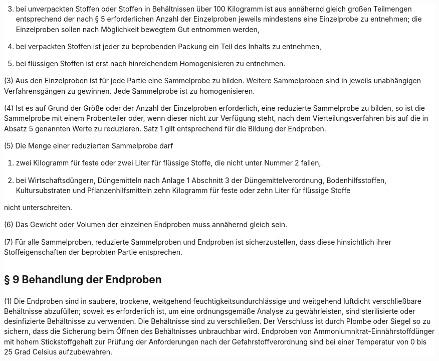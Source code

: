 
3.  bei unverpackten Stoffen oder Stoffen in Behältnissen über 100
    Kilogramm ist aus annähernd gleich großen Teilmengen entsprechend der
    nach § 5 erforderlichen Anzahl der Einzelproben jeweils mindestens
    eine Einzelprobe zu entnehmen; die Einzelproben sollen nach
    Möglichkeit bewegtem Gut entnommen werden,


4.  bei verpackten Stoffen ist jeder zu beprobenden Packung ein Teil des
    Inhalts zu entnehmen,


5.  bei flüssigen Stoffen ist erst nach hinreichendem Homogenisieren zu
    entnehmen.




(3) Aus den Einzelproben ist für jede Partie eine Sammelprobe zu
bilden. Weitere Sammelproben sind in jeweils unabhängigen
Verfahrensgängen zu gewinnen. Jede Sammelprobe ist zu homogenisieren.

(4) Ist es auf Grund der Größe oder der Anzahl der Einzelproben
erforderlich, eine reduzierte Sammelprobe zu bilden, so ist die
Sammelprobe mit einem Probenteiler oder, wenn dieser nicht zur
Verfügung steht, nach dem Vierteilungsverfahren bis auf die in Absatz
5 genannten Werte zu reduzieren. Satz 1 gilt entsprechend für die
Bildung der Endproben.

(5) Die Menge einer reduzierten Sammelprobe darf

1.  zwei Kilogramm für feste oder zwei Liter für flüssige Stoffe, die
    nicht unter Nummer 2 fallen,


2.  bei Wirtschaftsdüngern, Düngemitteln nach Anlage 1 Abschnitt 3 der
    Düngemittelverordnung, Bodenhilfsstoffen, Kultursubstraten und
    Pflanzenhilfsmitteln zehn Kilogramm für feste oder zehn Liter für
    flüssige Stoffe



nicht unterschreiten.

(6) Das Gewicht oder Volumen der einzelnen Endproben muss annähernd
gleich sein.

(7) Für alle Sammelproben, reduzierte Sammelproben und Endproben ist
sicherzustellen, dass diese hinsichtlich ihrer Stoffeigenschaften der
beprobten Partie entsprechen.


## § 9 Behandlung der Endproben

(1) Die Endproben sind in saubere, trockene, weitgehend
feuchtigkeitsundurchlässige und weitgehend luftdicht verschließbare
Behältnisse abzufüllen; soweit es erforderlich ist, um eine
ordnungsgemäße Analyse zu gewährleisten, sind sterilisierte oder
desinfizierte Behältnisse zu verwenden. Die Behältnisse sind zu
verschließen. Der Verschluss ist durch Plombe oder Siegel so zu
sichern, dass die Sicherung beim Öffnen des Behältnisses unbrauchbar
wird. Endproben von Ammoniumnitrat-Einnährstoffdünger mit hohem
Stickstoffgehalt zur Prüfung der Anforderungen nach der
Gefahrstoffverordnung sind bei einer Temperatur von 0 bis 25 Grad
Celsius aufzubewahren.
